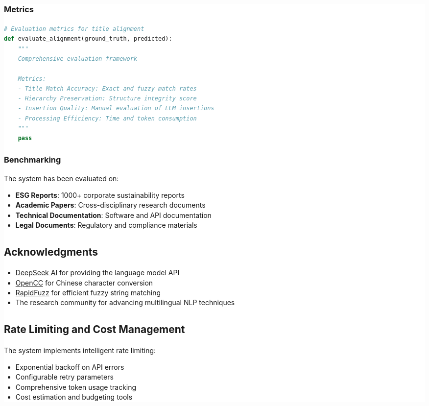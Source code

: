 ### Metrics

```python
# Evaluation metrics for title alignment
def evaluate_alignment(ground_truth, predicted):
    """
    Comprehensive evaluation framework
    
    Metrics:
    - Title Match Accuracy: Exact and fuzzy match rates
    - Hierarchy Preservation: Structure integrity score
    - Insertion Quality: Manual evaluation of LLM insertions
    - Processing Efficiency: Time and token consumption
    """
    pass
```

### Benchmarking

The system has been evaluated on:
- **ESG Reports**: 1000+ corporate sustainability reports
- **Academic Papers**: Cross-disciplinary research documents
- **Technical Documentation**: Software and API documentation
- **Legal Documents**: Regulatory and compliance materials

## Acknowledgments

- [DeepSeek AI](https://www.deepseek.com/) for providing the language model API
- [OpenCC](https://github.com/BYVoid/OpenCC) for Chinese character conversion
- [RapidFuzz](https://github.com/maxbachmann/RapidFuzz) for efficient fuzzy string matching
- The research community for advancing multilingual NLP techniques

## Rate Limiting and Cost Management

The system implements intelligent rate limiting:
- Exponential backoff on API errors
- Configurable retry parameters
- Comprehensive token usage tracking
- Cost estimation and budgeting tools
